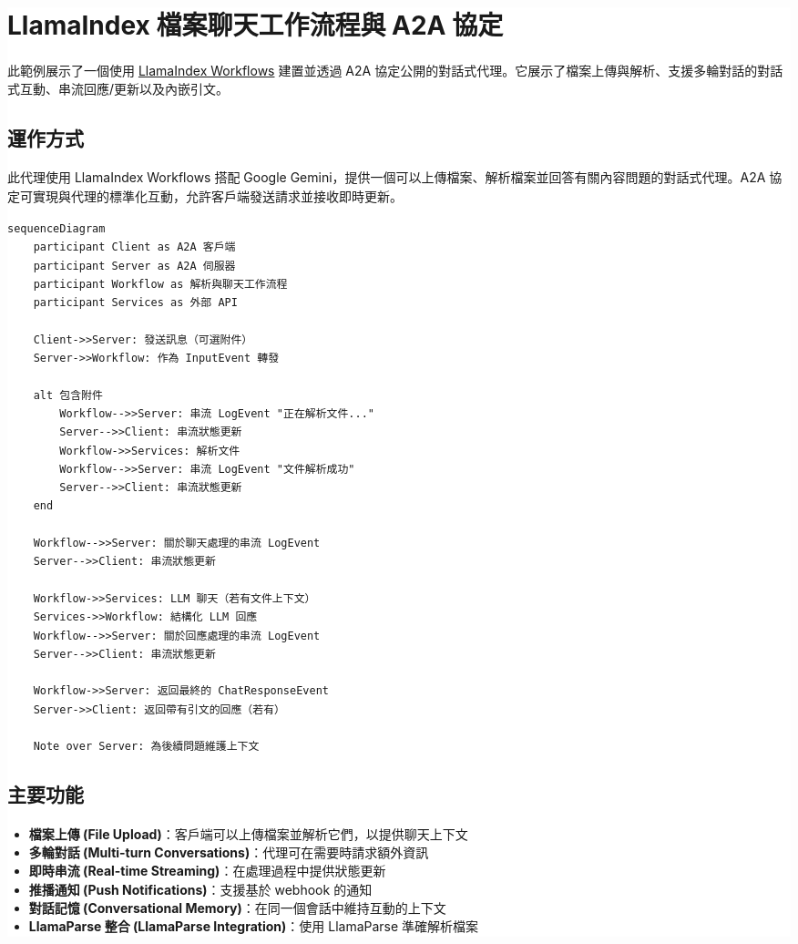 # LlamaIndex 檔案聊天工作流程與 A2A 協定

此範例展示了一個使用 [LlamaIndex Workflows](https://docs.llamaindex.ai/en/stable/understanding/workflows/) 建置並透過 A2A 協定公開的對話式代理。它展示了檔案上傳與解析、支援多輪對話的對話式互動、串流回應/更新以及內嵌引文。

## 運作方式

此代理使用 LlamaIndex Workflows 搭配 Google Gemini，提供一個可以上傳檔案、解析檔案並回答有關內容問題的對話式代理。A2A 協定可實現與代理的標準化互動，允許客戶端發送請求並接收即時更新。

```mermaid
sequenceDiagram
    participant Client as A2A 客戶端
    participant Server as A2A 伺服器
    participant Workflow as 解析與聊天工作流程
    participant Services as 外部 API

    Client->>Server: 發送訊息（可選附件）
    Server->>Workflow: 作為 InputEvent 轉發

    alt 包含附件
        Workflow-->>Server: 串流 LogEvent "正在解析文件..."
        Server-->>Client: 串流狀態更新
        Workflow->>Services: 解析文件
        Workflow-->>Server: 串流 LogEvent "文件解析成功"
        Server-->>Client: 串流狀態更新
    end

    Workflow-->>Server: 關於聊天處理的串流 LogEvent
    Server-->>Client: 串流狀態更新
    
    Workflow->>Services: LLM 聊天（若有文件上下文）
    Services->>Workflow: 結構化 LLM 回應
    Workflow-->>Server: 關於回應處理的串流 LogEvent
    Server-->>Client: 串流狀態更新
    
    Workflow->>Server: 返回最終的 ChatResponseEvent
    Server->>Client: 返回帶有引文的回應（若有）

    Note over Server: 為後續問題維護上下文
```

## 主要功能

- **檔案上傳 (File Upload)**：客戶端可以上傳檔案並解析它們，以提供聊天上下文
- **多輪對話 (Multi-turn Conversations)**：代理可在需要時請求額外資訊
- **即時串流 (Real-time Streaming)**：在處理過程中提供狀態更新
- **推播通知 (Push Notifications)**：支援基於 webhook 的通知
- **對話記憶 (Conversational Memory)**：在同一個會話中維持互動的上下文
- **LlamaParse 整合 (LlamaParse Integration)**：使用 LlamaParse 準確解析檔案
